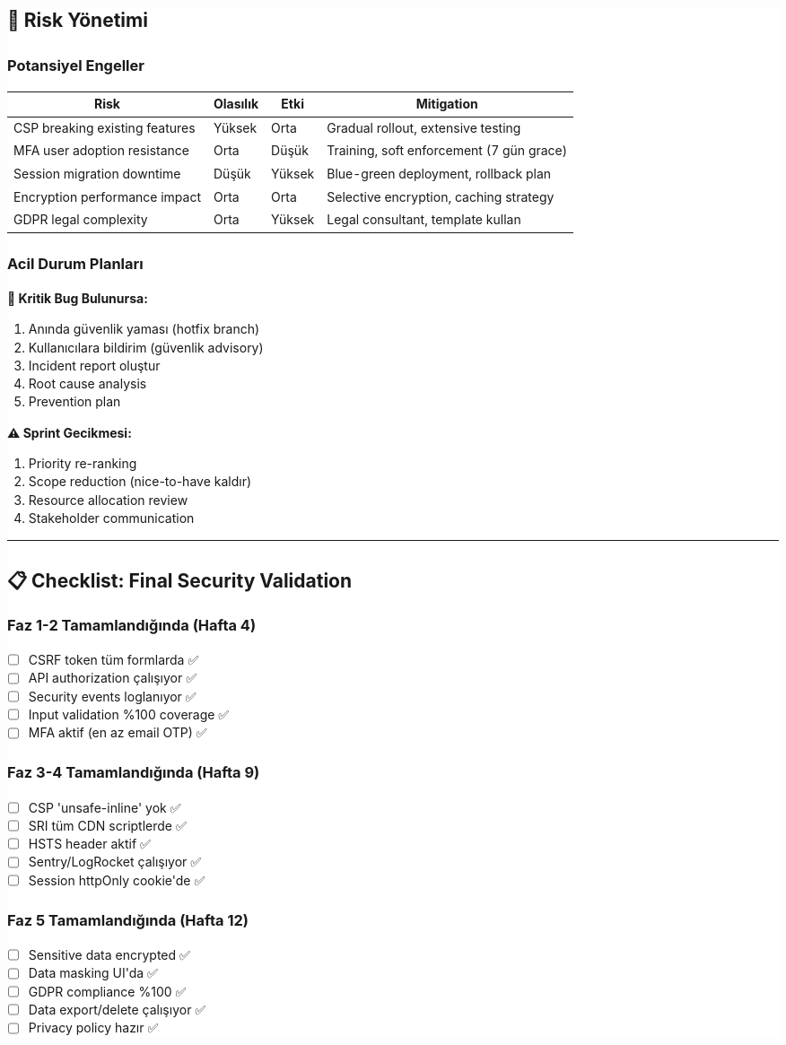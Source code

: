 
## 🚨 Risk Yönetimi

### Potansiyel Engeller

| Risk | Olasılık | Etki | Mitigation |
|------|----------|------|------------|
| CSP breaking existing features | Yüksek | Orta | Gradual rollout, extensive testing |
| MFA user adoption resistance | Orta | Düşük | Training, soft enforcement (7 gün grace) |
| Session migration downtime | Düşük | Yüksek | Blue-green deployment, rollback plan |
| Encryption performance impact | Orta | Orta | Selective encryption, caching strategy |
| GDPR legal complexity | Orta | Yüksek | Legal consultant, template kullan |

### Acil Durum Planları

**🔴 Kritik Bug Bulunursa:**
1. Anında güvenlik yaması (hotfix branch)
2. Kullanıcılara bildirim (güvenlik advisory)
3. Incident report oluştur
4. Root cause analysis
5. Prevention plan

**⚠️ Sprint Gecikmesi:**
1. Priority re-ranking
2. Scope reduction (nice-to-have kaldır)
3. Resource allocation review
4. Stakeholder communication

---

## 📋 Checklist: Final Security Validation

### Faz 1-2 Tamamlandığında (Hafta 4)
- [ ] CSRF token tüm formlarda ✅
- [ ] API authorization çalışıyor ✅
- [ ] Security events loglanıyor ✅
- [ ] Input validation %100 coverage ✅
- [ ] MFA aktif (en az email OTP) ✅

### Faz 3-4 Tamamlandığında (Hafta 9)
- [ ] CSP 'unsafe-inline' yok ✅
- [ ] SRI tüm CDN scriptlerde ✅
- [ ] HSTS header aktif ✅
- [ ] Sentry/LogRocket çalışıyor ✅
- [ ] Session httpOnly cookie'de ✅

### Faz 5 Tamamlandığında (Hafta 12)
- [ ] Sensitive data encrypted ✅
- [ ] Data masking UI'da ✅
- [ ] GDPR compliance %100 ✅
- [ ] Data export/delete çalışıyor ✅
- [ ] Privacy policy hazır ✅
